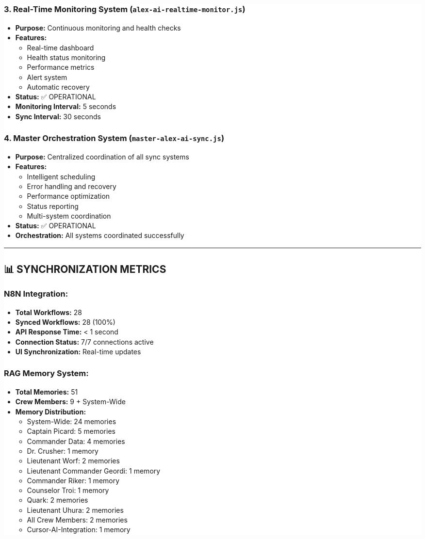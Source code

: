 ### **3. Real-Time Monitoring System** (`alex-ai-realtime-monitor.js`)
- **Purpose:** Continuous monitoring and health checks
- **Features:**
  - Real-time dashboard
  - Health status monitoring
  - Performance metrics
  - Alert system
  - Automatic recovery
- **Status:** ✅ OPERATIONAL
- **Monitoring Interval:** 5 seconds
- **Sync Interval:** 30 seconds

### **4. Master Orchestration System** (`master-alex-ai-sync.js`)
- **Purpose:** Centralized coordination of all sync systems
- **Features:**
  - Intelligent scheduling
  - Error handling and recovery
  - Performance optimization
  - Status reporting
  - Multi-system coordination
- **Status:** ✅ OPERATIONAL
- **Orchestration:** All systems coordinated successfully

---

## 📊 **SYNCHRONIZATION METRICS**

### **N8N Integration:**
- **Total Workflows:** 28
- **Synced Workflows:** 28 (100%)
- **API Response Time:** < 1 second
- **Connection Status:** 7/7 connections active
- **UI Synchronization:** Real-time updates

### **RAG Memory System:**
- **Total Memories:** 51
- **Crew Members:** 9 + System-Wide
- **Memory Distribution:**
  - System-Wide: 24 memories
  - Captain Picard: 5 memories
  - Commander Data: 4 memories
  - Dr. Crusher: 1 memory
  - Lieutenant Worf: 2 memories
  - Lieutenant Commander Geordi: 1 memory
  - Commander Riker: 1 memory
  - Counselor Troi: 1 memory
  - Quark: 2 memories
  - Lieutenant Uhura: 2 memories
  - All Crew Members: 2 memories
  - Cursor-AI-Integration: 1 memory
